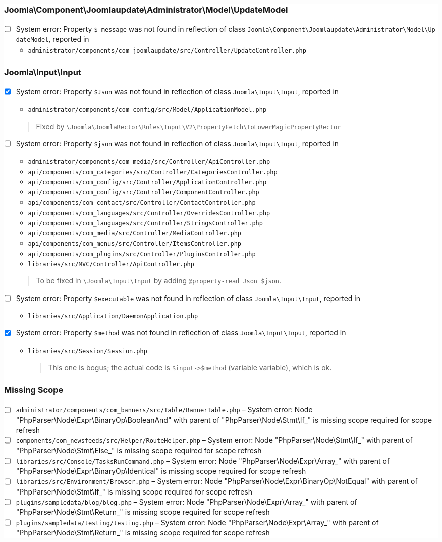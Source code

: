 ### Joomla\Component\Joomlaupdate\Administrator\Model\UpdateModel

* [ ] System error: Property `$_message` was not found in reflection of class
`Joomla\Component\Joomlaupdate\Administrator\Model\UpdateModel`, reported in
  * `administrator/components/com_joomlaupdate/src/Controller/UpdateController.php`

### Joomla\Input\Input

* [X] System error: Property `$Json` was not found in reflection of class `Joomla\Input\Input`, reported in
  * `administrator/components/com_config/src/Model/ApplicationModel.php`
  > Fixed by `\Joomla\JoomlaRector\Rules\Input\V2\PropertyFetch\ToLowerMagicPropertyRector`

* [ ] System error: Property `$json` was not found in reflection of class `Joomla\Input\Input`, reported in
  * `administrator/components/com_media/src/Controller/ApiController.php`
  * `api/components/com_categories/src/Controller/CategoriesController.php`
  * `api/components/com_config/src/Controller/ApplicationController.php`
  * `api/components/com_config/src/Controller/ComponentController.php`
  * `api/components/com_contact/src/Controller/ContactController.php`
  * `api/components/com_languages/src/Controller/OverridesController.php`
  * `api/components/com_languages/src/Controller/StringsController.php`
  * `api/components/com_media/src/Controller/MediaController.php`
  * `api/components/com_menus/src/Controller/ItemsController.php`
  * `api/components/com_plugins/src/Controller/PluginsController.php`
  * `libraries/src/MVC/Controller/ApiController.php`

  > To be fixed in `\Joomla\Input\Input` by adding `@property-read Json $json`.

* [ ] System error: Property `$executable` was not found in reflection of class `Joomla\Input\Input`, reported in
  * `libraries/src/Application/DaemonApplication.php`

* [X] System error: Property `$method` was not found in reflection of class `Joomla\Input\Input`, reported in
  * `libraries/src/Session/Session.php`
    > This one is bogus; the actual code is `$input->$method` (variable variable), which is ok.

### Missing Scope

* [ ] `administrator/components/com_banners/src/Table/BannerTable.php` – System error: Node "PhpParser\Node\Expr\BinaryOp\BooleanAnd" with parent of "PhpParser\Node\Stmt\If_" is missing scope required for scope refresh
* [ ] `components/com_newsfeeds/src/Helper/RouteHelper.php` – System error: Node "PhpParser\Node\Stmt\If_" with parent of "PhpParser\Node\Stmt\Else_" is missing scope required for scope refresh
* [ ] `libraries/src/Console/TasksRunCommand.php` – System error: Node "PhpParser\Node\Expr\Array_" with parent of "PhpParser\Node\Expr\BinaryOp\Identical" is missing scope required for scope refresh
* [ ] `libraries/src/Environment/Browser.php` – System error: Node "PhpParser\Node\Expr\BinaryOp\NotEqual" with parent of "PhpParser\Node\Stmt\If_" is missing scope required for scope refresh
* [ ] `plugins/sampledata/blog/blog.php` – System error: Node "PhpParser\Node\Expr\Array_" with parent of "PhpParser\Node\Stmt\Return_" is missing scope required for scope refresh
* [ ] `plugins/sampledata/testing/testing.php` – System error: Node "PhpParser\Node\Expr\Array_" with parent of "PhpParser\Node\Stmt\Return_" is missing scope required for scope refresh
